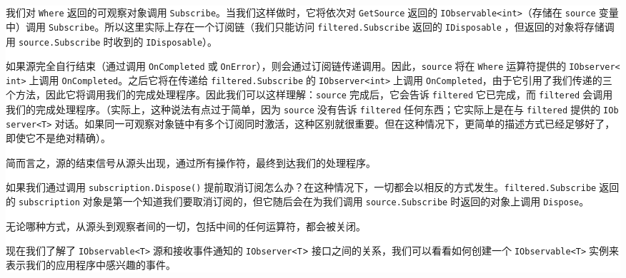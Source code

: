 我们对 `Where` 返回的可观察对象调用 `Subscribe`。当我们这样做时，它将依次对 `GetSource` 返回的 `IObservable<int>`（存储在 `source` 变量中）调用 `Subscribe`。所以这里实际上存在一个订阅链（我们只能访问 `filtered.Subscribe` 返回的 `IDisposable` ，但返回的对象将存储调用 `source.Subscribe` 时收到的 `IDisposable`）。

如果源完全自行结束（通过调用 `OnCompleted` 或 `OnError`），则会通过订阅链传递调用。因此，`source` 将在 `Where` 运算符提供的 `IObserver<int>` 上调用 `OnCompleted`。之后它将在传递给 `filtered.Subscribe` 的 `IObserver<int>` 上调用 `OnCompleted`，由于它引用了我们传递的三个方法，因此它将调用我们的完成处理程序。因此我们可以这样理解：`source` 完成后，它会告诉 `filtered` 它已完成，而 `filtered` 会调用我们的完成处理程序。（实际上，这种说法有点过于简单，因为 `source` 没有告诉 `filtered` 任何东西；它实际上是在与 `filtered` 提供的 `IObserver<T>` 对话。如果同一可观察对象链中有多个订阅同时激活，这种区别就很重要。但在这种情况下，更简单的描述方式已经足够好了，即使它不是绝对精确）。

简而言之，源的结束信号从源头出现，通过所有操作符，最终到达我们的处理程序。

如果我们通过调用 `subscription.Dispose()` 提前取消订阅怎么办？在这种情况下，一切都会以相反的方式发生。`filtered.Subscribe` 返回的 `subscription` 对象是第一个知道我们要取消订阅的，但它随后会在为我们调用 `source.Subscribe` 时返回的对象上调用 `Dispose`。

无论哪种方式，从源头到观察者间的一切，包括中间的任何运算符，都会被关闭。

现在我们了解了 `IObservable<T>` 源和接收事件通知的 `IObserver<T`> 接口之间的关系，我们可以看看如何创建一个 `IObservable<T>` 实例来表示我们的应用程序中感兴趣的事件。
